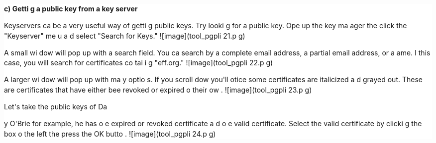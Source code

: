 **c) Getti
g a public key from a key server**

Keyservers ca
 be a very useful way of getti
g public keys. Try looki
g for a public key. Ope
 up the key ma
ager the
 click the "Keyserver" me
u a
d select "Search for Keys."
![image](tool_pgpli
21.p
g)

A small wi
dow will pop up with a search field. You ca
 search by a complete email address, a partial email address, or a 
ame. I
 this case, you will search for certificates co
tai
i
g "eff.org."
![image](tool_pgpli
22.p
g)

A larger wi
dow will pop up with ma
y optio
s. If you scroll dow
 you'll 
otice some certificates are italicized a
d grayed out. These are certificates that have either bee
 revoked or expired o
 their ow
.
![image](tool_pgpli
23.p
g)

Let's take the public keys of Da

y O'Brie
 for example, he has o
e expired or revoked certificate a
d o
e valid certificate. Select the valid certificate by clicki
g the box o
 the left the
 press the OK butto
.
![image](tool_pgpli
24.p
g)
